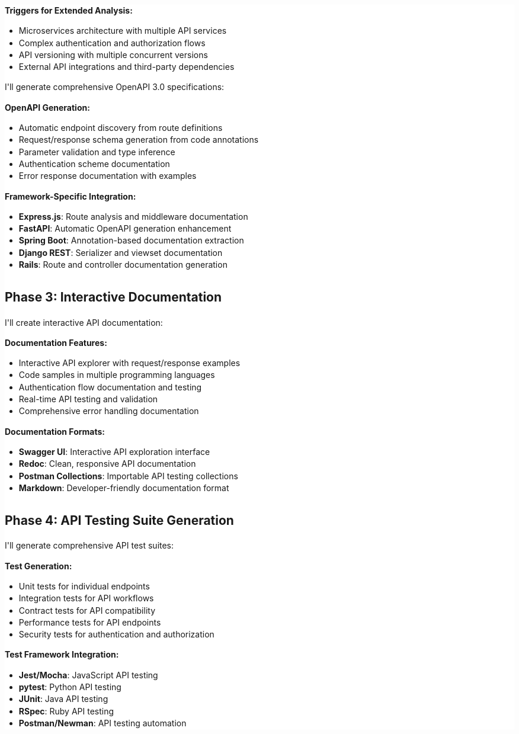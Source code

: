 **Triggers for Extended Analysis:**
- Microservices architecture with multiple API services
- Complex authentication and authorization flows
- API versioning with multiple concurrent versions
- External API integrations and third-party dependencies

I'll generate comprehensive OpenAPI 3.0 specifications:

**OpenAPI Generation:**
- Automatic endpoint discovery from route definitions
- Request/response schema generation from code annotations
- Parameter validation and type inference
- Authentication scheme documentation
- Error response documentation with examples

**Framework-Specific Integration:**
- **Express.js**: Route analysis and middleware documentation
- **FastAPI**: Automatic OpenAPI generation enhancement
- **Spring Boot**: Annotation-based documentation extraction
- **Django REST**: Serializer and viewset documentation
- **Rails**: Route and controller documentation generation

## Phase 3: Interactive Documentation

I'll create interactive API documentation:

**Documentation Features:**
- Interactive API explorer with request/response examples
- Code samples in multiple programming languages
- Authentication flow documentation and testing
- Real-time API testing and validation
- Comprehensive error handling documentation

**Documentation Formats:**
- **Swagger UI**: Interactive API exploration interface
- **Redoc**: Clean, responsive API documentation
- **Postman Collections**: Importable API testing collections
- **Markdown**: Developer-friendly documentation format

## Phase 4: API Testing Suite Generation

I'll generate comprehensive API test suites:

**Test Generation:**
- Unit tests for individual endpoints
- Integration tests for API workflows
- Contract tests for API compatibility
- Performance tests for API endpoints
- Security tests for authentication and authorization

**Test Framework Integration:**
- **Jest/Mocha**: JavaScript API testing
- **pytest**: Python API testing
- **JUnit**: Java API testing
- **RSpec**: Ruby API testing
- **Postman/Newman**: API testing automation
